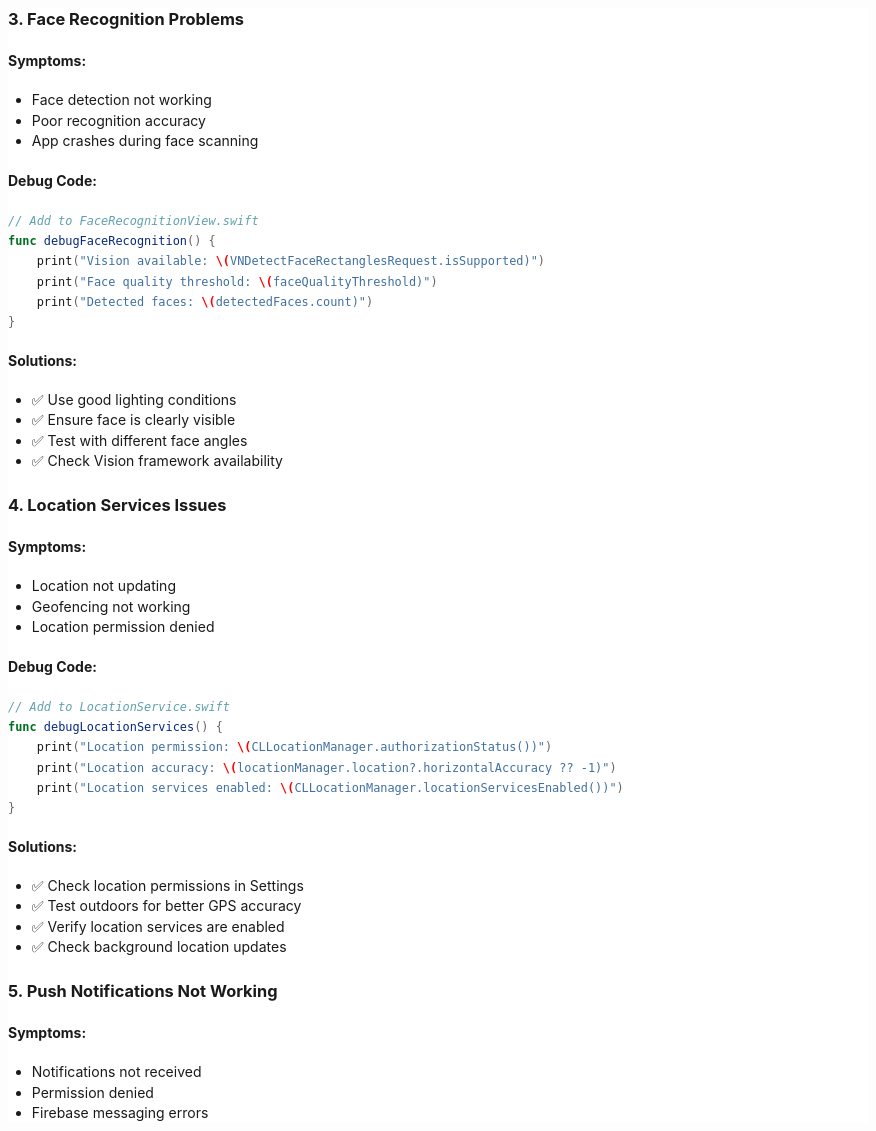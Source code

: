 ### 3. Face Recognition Problems

#### Symptoms:
- Face detection not working
- Poor recognition accuracy
- App crashes during face scanning

#### Debug Code:
```swift
// Add to FaceRecognitionView.swift
func debugFaceRecognition() {
    print("Vision available: \(VNDetectFaceRectanglesRequest.isSupported)")
    print("Face quality threshold: \(faceQualityThreshold)")
    print("Detected faces: \(detectedFaces.count)")
}
```

#### Solutions:
- ✅ Use good lighting conditions
- ✅ Ensure face is clearly visible
- ✅ Test with different face angles
- ✅ Check Vision framework availability

### 4. Location Services Issues

#### Symptoms:
- Location not updating
- Geofencing not working
- Location permission denied

#### Debug Code:
```swift
// Add to LocationService.swift
func debugLocationServices() {
    print("Location permission: \(CLLocationManager.authorizationStatus())")
    print("Location accuracy: \(locationManager.location?.horizontalAccuracy ?? -1)")
    print("Location services enabled: \(CLLocationManager.locationServicesEnabled())")
}
```

#### Solutions:
- ✅ Check location permissions in Settings
- ✅ Test outdoors for better GPS accuracy
- ✅ Verify location services are enabled
- ✅ Check background location updates

### 5. Push Notifications Not Working

#### Symptoms:
- Notifications not received
- Permission denied
- Firebase messaging errors

